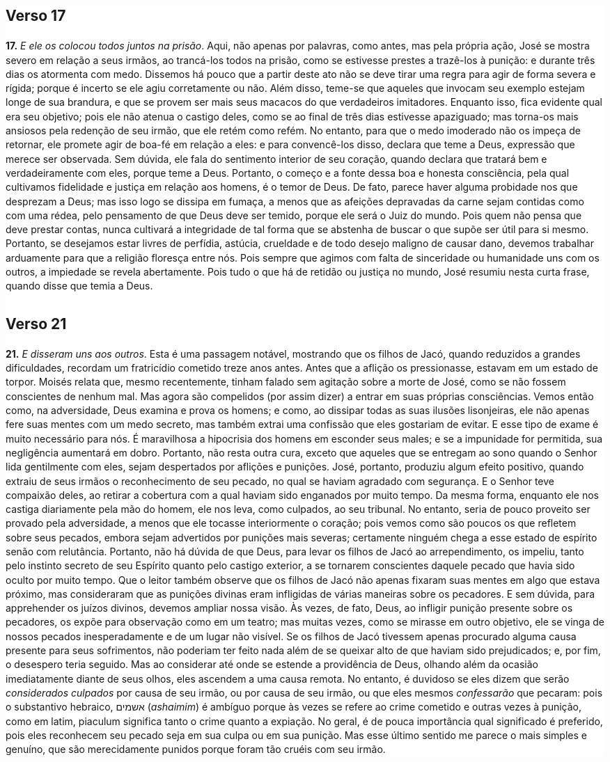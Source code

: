 ## Verso 17
 **17.**  _E ele os colocou todos juntos na prisão_. Aqui, não apenas por palavras, como antes, mas pela própria ação, José se mostra severo em relação a seus irmãos, ao trancá-los todos na prisão, como se estivesse prestes a trazê-los à punição: e durante três dias os atormenta com medo. Dissemos há pouco que a partir deste ato não se deve tirar uma regra para agir de forma severa e rígida; porque é incerto se ele agiu corretamente ou não. Além disso, teme-se que aqueles que invocam seu exemplo estejam longe de sua brandura, e que se provem ser mais seus macacos do que verdadeiros imitadores. Enquanto isso, fica evidente qual era seu objetivo; pois ele não atenua o castigo deles, como se ao final de três dias estivesse apaziguado; mas torna-os mais ansiosos pela redenção de seu irmão, que ele retém como refém. No entanto, para que o medo imoderado não os impeça de retornar, ele promete agir de boa-fé em relação a eles: e para convencê-los disso, declara que teme a Deus, expressão que merece ser observada. Sem dúvida, ele fala do sentimento interior de seu coração, quando declara que tratará bem e verdadeiramente com eles, porque teme a Deus. Portanto, o começo e a fonte dessa boa e honesta consciência, pela qual cultivamos fidelidade e justiça em relação aos homens, é o temor de Deus. De fato, parece haver alguma probidade nos que desprezam a Deus; mas isso logo se dissipa em fumaça, a menos que as afeições depravadas da carne sejam contidas como com uma rédea, pelo pensamento de que Deus deve ser temido, porque ele será o Juiz do mundo. Pois quem não pensa que deve prestar contas, nunca cultivará a integridade de tal forma que se abstenha de buscar o que supõe ser útil para si mesmo. Portanto, se desejamos estar livres de perfídia, astúcia, crueldade e de todo desejo maligno de causar dano, devemos trabalhar arduamente para que a religião floresça entre nós. Pois sempre que agimos com falta de sinceridade ou humanidade uns com os outros, a impiedade se revela abertamente. Pois tudo o que há de retidão ou justiça no mundo, José resumiu nesta curta frase, quando disse que temia a Deus.

## Verso 21
**21.** _E disseram uns aos outros_. Esta é uma passagem notável, mostrando que os filhos de Jacó, quando reduzidos a grandes dificuldades, recordam um fratricídio cometido treze anos antes. Antes que a aflição os pressionasse, estavam em um estado de torpor. Moisés relata que, mesmo recentemente, tinham falado sem agitação sobre a morte de José, como se não fossem conscientes de nenhum mal. Mas agora são compelidos (por assim dizer) a entrar em suas próprias consciências. Vemos então como, na adversidade, Deus examina e prova os homens; e como, ao dissipar todas as suas ilusões lisonjeiras, ele não apenas fere suas mentes com um medo secreto, mas também extrai uma confissão que eles gostariam de evitar. E esse tipo de exame é muito necessário para nós. É maravilhosa a hipocrisia dos homens em esconder seus males; e se a impunidade for permitida, sua negligência aumentará em dobro. Portanto, não resta outra cura, exceto que aqueles que se entregam ao sono quando o Senhor lida gentilmente com eles, sejam despertados por aflições e punições. José, portanto, produziu algum efeito positivo, quando extraiu de seus irmãos o reconhecimento de seu pecado, no qual se haviam agradado com segurança. E o Senhor teve compaixão deles, ao retirar a cobertura com a qual haviam sido enganados por muito tempo. Da mesma forma, enquanto ele nos castiga diariamente pela mão do homem, ele nos leva, como culpados, ao seu tribunal. No entanto, seria de pouco proveito ser provado pela adversidade, a menos que ele tocasse interiormente o coração; pois vemos como são poucos os que refletem sobre seus pecados, embora sejam advertidos por punições mais severas; certamente ninguém chega a esse estado de espírito senão com relutância. Portanto, não há dúvida de que Deus, para levar os filhos de Jacó ao arrependimento, os impeliu, tanto pelo instinto secreto de seu Espírito quanto pelo castigo exterior, a se tornarem conscientes daquele pecado que havia sido oculto por muito tempo. Que o leitor também observe que os filhos de Jacó não apenas fixaram suas mentes em algo que estava próximo, mas consideraram que as punições divinas eram infligidas de várias maneiras sobre os pecadores. E sem dúvida, para apprehender os juízos divinos, devemos ampliar nossa visão. Às vezes, de fato, Deus, ao infligir punição presente sobre os pecadores, os expõe para observação como em um teatro; mas muitas vezes, como se mirasse em outro objetivo, ele se vinga de nossos pecados inesperadamente e de um lugar não visível. Se os filhos de Jacó tivessem apenas procurado alguma causa presente para seus sofrimentos, não poderiam ter feito nada além de se queixar alto de que haviam sido prejudicados; e, por fim, o desespero teria seguido. Mas ao considerar até onde se estende a providência de Deus, olhando além da ocasião imediatamente diante de seus olhos, eles ascendem a uma causa remota. No entanto, é duvidoso se eles dizem que serão _considerados culpados_ por causa de seu irmão, ou por causa de seu irmão, ou que eles mesmos _confessarão_ que pecaram: pois o substantivo hebraico, <span lang="he" dir="rtl">אשמים</span> (_ashaimim_) é ambíguo porque às vezes se refere ao crime cometido e outras vezes à punição, como em latim, piaculum significa tanto o crime quanto a expiação. No geral, é de pouca importância qual significado é preferido, pois eles reconhecem seu pecado seja em sua culpa ou em sua punição. Mas esse último sentido me parece o mais simples e genuíno, que são merecidamente punidos porque foram tão cruéis com seu irmão.
